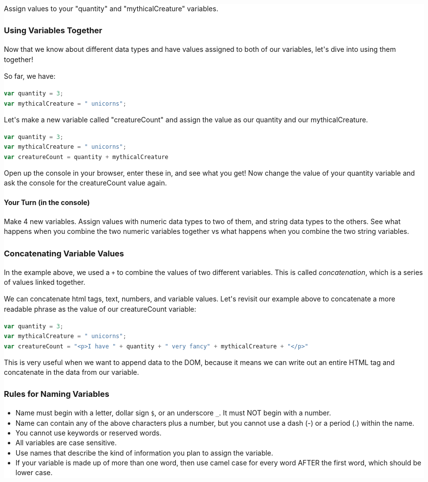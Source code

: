 Assign values to your "quantity" and "mythicalCreature" variables.


### Using Variables Together

Now that we know about different data types and have values assigned to both of our variables, let's dive into using them together!

So far, we have:

```javascript
var quantity = 3;
var mythicalCreature = " unicorns";
```

Let's make a new variable called "creatureCount" and assign the value as our quantity and our mythicalCreature.

```javascript
var quantity = 3;
var mythicalCreature = " unicorns";
var creatureCount = quantity + mythicalCreature
```

Open up the console in your browser, enter these in, and see what you get!
Now change the value of your quantity variable and ask the console for the creatureCount value again.

#### Your Turn (in the console)

Make 4 new variables. Assign values with numeric data types to two of them, and string data types to the others. See what happens when you combine the two numeric variables together vs what happens when you combine the two string variables.

### Concatenating Variable Values

In the example above, we used a `+` to combine the values of two different variables. This is called _concatenation_, which is a series of values linked together.

We can concatenate html tags, text, numbers, and variable values. Let's revisit our example above to concatenate a more readable phrase as the value of our creatureCount variable:

```javascript
var quantity = 3;
var mythicalCreature = " unicorns";
var creatureCount = "<p>I have " + quantity + " very fancy" + mythicalCreature + "</p>"
```
This is very useful when we want to append data to the DOM, because it means we can write out an entire HTML tag and concatenate in the data from our variable.

### Rules for Naming Variables

- Name must begin with a letter, dollar sign `$`, or an underscore `_`. It must NOT begin with a number.
- Name can contain any of the above characters plus a number, but you cannot use a dash (-) or a period (.) within the name.
- You cannot use keywords or reserved words.
- All variables are case sensitive.
- Use names that describe the kind of information you plan to assign the variable.
- If your variable is made up of more than one word, then use camel case for every word AFTER the first word, which should be lower case.
